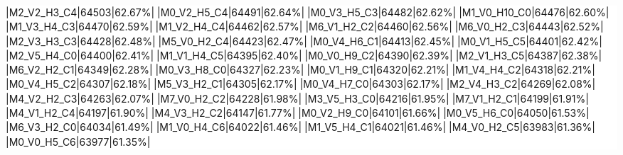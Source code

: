 |M2_V2_H3_C4|64503|62.67%|
|M0_V2_H5_C4|64491|62.64%|
|M0_V3_H5_C3|64482|62.62%|
|M1_V0_H10_C0|64476|62.60%|
|M1_V3_H4_C3|64470|62.59%|
|M1_V2_H4_C4|64462|62.57%|
|M6_V1_H2_C2|64460|62.56%|
|M6_V0_H2_C3|64443|62.52%|
|M2_V3_H3_C3|64428|62.48%|
|M5_V0_H2_C4|64423|62.47%|
|M0_V4_H6_C1|64413|62.45%|
|M0_V1_H5_C5|64401|62.42%|
|M2_V5_H4_C0|64400|62.41%|
|M1_V1_H4_C5|64395|62.40%|
|M0_V0_H9_C2|64390|62.39%|
|M2_V1_H3_C5|64387|62.38%|
|M6_V2_H2_C1|64349|62.28%|
|M0_V3_H8_C0|64327|62.23%|
|M0_V1_H9_C1|64320|62.21%|
|M1_V4_H4_C2|64318|62.21%|
|M0_V4_H5_C2|64307|62.18%|
|M5_V3_H2_C1|64305|62.17%|
|M0_V4_H7_C0|64303|62.17%|
|M2_V4_H3_C2|64269|62.08%|
|M4_V2_H2_C3|64263|62.07%|
|M7_V0_H2_C2|64228|61.98%|
|M3_V5_H3_C0|64216|61.95%|
|M7_V1_H2_C1|64199|61.91%|
|M4_V1_H2_C4|64197|61.90%|
|M4_V3_H2_C2|64147|61.77%|
|M0_V2_H9_C0|64101|61.66%|
|M0_V5_H6_C0|64050|61.53%|
|M6_V3_H2_C0|64034|61.49%|
|M1_V0_H4_C6|64022|61.46%|
|M1_V5_H4_C1|64021|61.46%|
|M4_V0_H2_C5|63983|61.36%|
|M0_V0_H5_C6|63977|61.35%|
